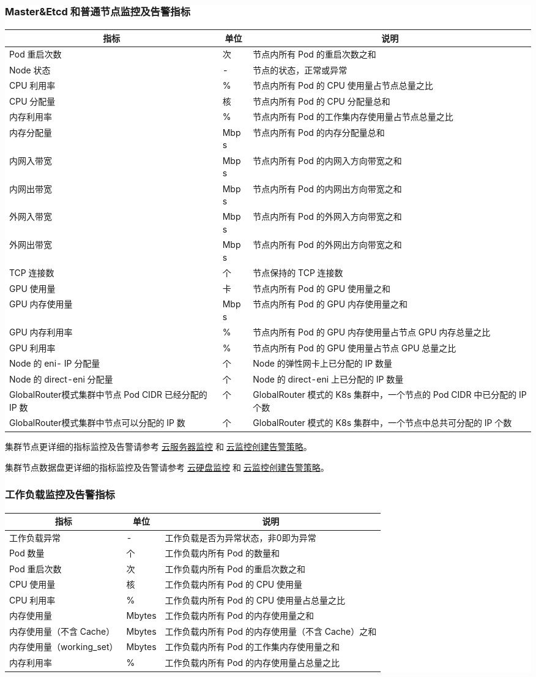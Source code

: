 

### Master&Etcd 和普通节点监控及告警指标

| 指标                                            | 单位 | 说明                                                         |
| ----------------------------------------------- | ---- | ------------------------------------------------------------ |
|  Pod 重启次数                                     | 次   | 节点内所有 Pod 的重启次数之和                                |
|  Node 状态                                        | -    | 节点的状态，正常或异常                                       |
|  CPU 利用率                                       | %    | 节点内所有 Pod 的 CPU 使用量占节点总量之比                   |
|  CPU 分配量                                       | 核   | 节点内所有 Pod 的 CPU 分配量总和                             |
| 内存利用率                                      | %    | 节点内所有 Pod 的工作集内存使用量占节点总量之比              |
| 内存分配量                                      | Mbps | 节点内所有 Pod 的内存分配量总和                              |
| 内网入带宽                                      | Mbps | 节点内所有 Pod 的内网入方向带宽之和                          |
| 内网出带宽                                      | Mbps | 节点内所有 Pod 的内网出方向带宽之和                          |
| 外网入带宽                                      | Mbps | 节点内所有 Pod 的外网入方向带宽之和                          |
| 外网出带宽                                      | Mbps | 节点内所有 Pod 的外网出方向带宽之和                          |
|  TCP 连接数                                       | 个   | 节点保持的  TCP  连接数                                        |
|  GPU 使用量                                       | 卡   | 节点内所有 Pod 的 GPU 使用量之和                               |
|  GPU 内存使用量                                   | Mbps | 节点内所有 Pod 的 GPU 内存使用量之和                           |
|  GPU 内存利用率                                   | %    | 节点内所有 Pod 的 GPU 内存使用量占节点 GPU 内存总量之比          |
|  GPU 利用率                                       | %    | 节点内所有 Pod 的 GPU 使用量占节点 GPU 总量之比                  |
|  Node 的 eni- IP  分配量                              | 个   |  Node 的弹性网卡上已分配的 IP 数量                               |
|  Node 的 direct-eni 分配量                          | 个   |  Node 的 direct-eni 上已分配的  IP  数量                             |
| GlobalRouter模式集群中节点 Pod CIDR 已经分配的 IP 数 | 个   | GlobalRouter 模式的 K8s 集群中，一个节点的 Pod CIDR 中已分配的 IP 个数 |
| GlobalRouter模式集群中节点可以分配的 IP 数        | 个   | GlobalRouter 模式的 K8s 集群中，一个节点中总共可分配的 IP 个数    |

集群节点更详细的指标监控及告警请参考 [云服务器监控](https://cloud.tencent.com/document/product/213/5178) 和 [云监控创建告警策略](https://cloud.tencent.com/document/product/248/6215)。

集群节点数据盘更详细的指标监控及告警请参考 [云硬盘监控](https://cloud.tencent.com/document/product/362/6742) 和 [云监控创建告警策略](https://cloud.tencent.com/document/product/248/6215)。


### 工作负载监控及告警指标

| 指标                      | 单位   | 说明                                                         |
| ------------------------- | ------ | ------------------------------------------------------------ |
| 工作负载异常              | -      | 工作负载是否为异常状态，非0即为异常                          |
|  Pod 数量                   | 个     | 工作负载内所有 Pod 的数量和                                    |
| Pod 重启次数              | 次     | 工作负载内所有 Pod 的重启次数之和                            |
| CPU 使用量                | 核     | 工作负载内所有 Pod 的 CPU 使用量                             |
| CPU 利用率                | %      | 工作负载内所有 Pod 的 CPU 使用量占总量之比                   |
| 内存使用量                | Mbytes | 工作负载内所有 Pod 的内存使用量之和                          |
| 内存使用量（不含 Cache）   | Mbytes | 工作负载内所有 Pod 的内存使用量（不含 Cache）之和             |
| 内存使用量（working_set） | Mbytes | 工作负载内所有 Pod 的工作集内存使用量之和                    |
| 内存利用率                | %      | 工作负载内所有 Pod 的内存使用量占总量之比                    |